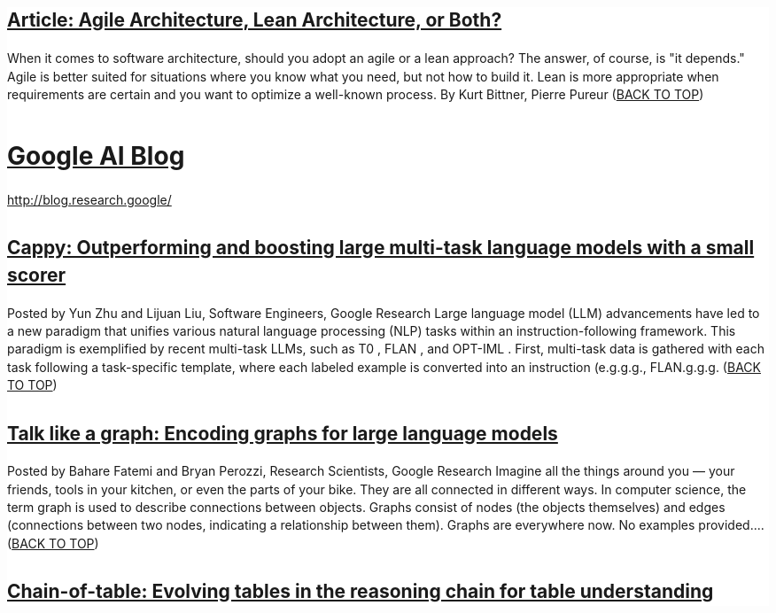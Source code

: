 ## [Article: Agile Architecture, Lean Architecture, or Both?](https://www.infoq.com/articles/agile-lean-architecture/?utm_campaign=infoq_content&amp;utm_source=infoq&amp;utm_medium=feed&amp;utm_term=articles)


When it comes to software architecture, should you adopt an agile or a lean approach? The answer, of course, is &#34;it depends.&#34; Agile is better suited for situations where you know what you need, but not how to build it. Lean is more appropriate when requirements are certain and you want to optimize a well-known process. By Kurt Bittner, Pierre Pureur
 ([BACK TO TOP](#toc_e7b7f6a8dd7f78299a24e2aef0f576e9))



<a name="c5484f8b58577f789ad94892005edf97" />

# [Google AI Blog](http://blog.research.google/)

http://blog.research.google/



<a name="72b1d21708c7503506d4195662f8abef" />

## [Cappy: Outperforming and boosting large multi-task language models with a small scorer](http://blog.research.google/2024/03/cappy-outperforming-and-boosting-large.html)


Posted by Yun Zhu and Lijuan Liu, Software Engineers, Google Research Large language model (LLM) advancements have led to a new paradigm that unifies various natural language processing (NLP) tasks within an instruction-following framework. This paradigm is exemplified by recent multi-task LLMs, such as T0 , FLAN , and OPT-IML . First, multi-task data is gathered with each task following a task-specific template, where each labeled example is converted into an instruction (e.g.g.g., FLAN.g.g.g.
 ([BACK TO TOP](#toc_72b1d21708c7503506d4195662f8abef))


<a name="d9982a0bfd1825cdd20385e2ee9b6c9a" />

## [Talk like a graph: Encoding graphs for large language models](http://blog.research.google/2024/03/talk-like-graph-encoding-graphs-for.html)


Posted by Bahare Fatemi and Bryan Perozzi, Research Scientists, Google Research Imagine all the things around you — your friends, tools in your kitchen, or even the parts of your bike. They are all connected in different ways. In computer science, the term graph is used to describe connections between objects. Graphs consist of nodes (the objects themselves) and edges (connections between two nodes, indicating a relationship between them). Graphs are everywhere now. No examples provided....
 ([BACK TO TOP](#toc_d9982a0bfd1825cdd20385e2ee9b6c9a))


<a name="bebfe26c85a27c51cc0dc027f031756e" />

## [Chain-of-table: Evolving tables in the reasoning chain for table understanding](http://blog.research.google/2024/03/chain-of-table-evolving-tables-in.html)
